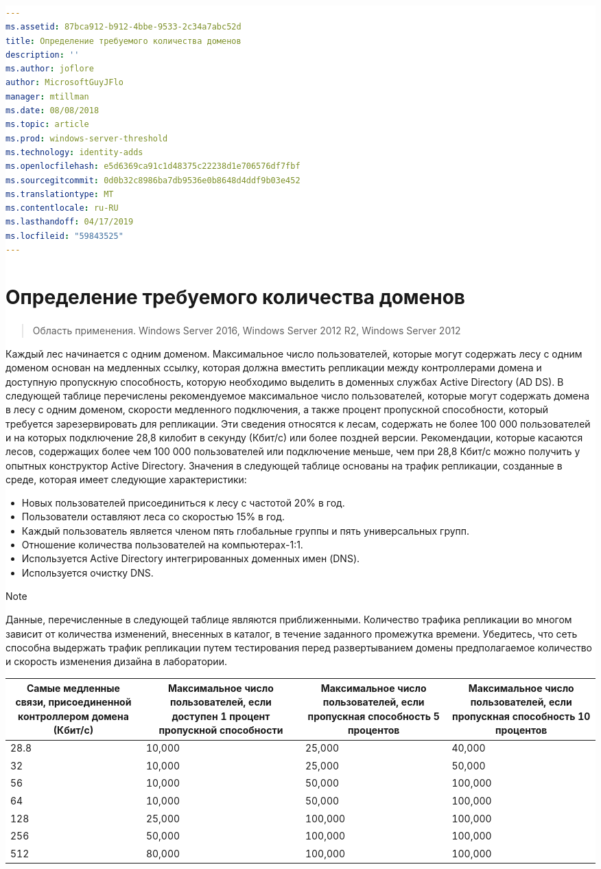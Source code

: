 ```yaml
---
ms.assetid: 87bca912-b912-4bbe-9533-2c34a7abc52d
title: Определение требуемого количества доменов
description: ''
ms.author: joflore
author: MicrosoftGuyJFlo
manager: mtillman
ms.date: 08/08/2018
ms.topic: article
ms.prod: windows-server-threshold
ms.technology: identity-adds
ms.openlocfilehash: e5d6369ca91c1d48375c22238d1e706576df7fbf
ms.sourcegitcommit: 0d0b32c8986ba7db9536e0b8648d4ddf9b03e452
ms.translationtype: MT
ms.contentlocale: ru-RU
ms.lasthandoff: 04/17/2019
ms.locfileid: "59843525"
---
```

# <a name="determining-the-number-of-domains-required"></a>Определение требуемого количества доменов

>Область применения. Windows Server 2016, Windows Server 2012 R2, Windows Server 2012

Каждый лес начинается с одним доменом. Максимальное число пользователей, которые могут содержать лесу с одним доменом основан на медленных ссылку, которая должна вместить репликации между контроллерами домена и доступную пропускную способность, которую необходимо выделить в доменных службах Active Directory (AD DS). В следующей таблице перечислены рекомендуемое максимальное число пользователей, которые могут содержать домена в лесу с одним доменом, скорости медленного подключения, а также процент пропускной способности, который требуется зарезервировать для репликации. Эти сведения относятся к лесам, содержать не более 100 000 пользователей и на которых подключение 28,8 килобит в секунду (Кбит/с) или более поздней версии. Рекомендации, которые касаются лесов, содержащих более чем 100 000 пользователей или подключение меньше, чем при 28,8 Кбит/с можно получить у опытных конструктор Active Directory. Значения в следующей таблице основаны на трафик репликации, созданные в среде, которая имеет следующие характеристики:  
  
- Новых пользователей присоединиться к лесу с частотой 20% в год.  
- Пользователи оставляют леса со скоростью 15% в год.  
- Каждый пользователь является членом пять глобальные группы и пять универсальных групп.  
- Отношение количества пользователей на компьютерах-1:1.  
- Используется Active Directory интегрированных доменных имен (DNS).  
- Используется очистку DNS.  

> [!NOTE]  
> Данные, перечисленные в следующей таблице являются приближенными. Количество трафика репликации во многом зависит от количества изменений, внесенных в каталог, в течение заданного промежутка времени. Убедитесь, что сеть способна выдержать трафик репликации путем тестирования перед развертыванием домены предполагаемое количество и скорость изменения дизайна в лаборатории.  
  
|Самые медленные связи, присоединенной контроллером домена (Кбит/с)|Максимальное число пользователей, если доступен 1 процент пропускной способности|Максимальное число пользователей, если пропускная способность 5 процентов|Максимальное число пользователей, если пропускная способность 10 процентов|  
| --- | --- | --- | --- |  
|28.8|10,000|25,000|40,000|  
|32|10,000|25,000|50,000|  
|56|10,000|50,000|100,000|  
|64|10,000|50,000|100,000|  
|128|25,000|100,000|100,000|  
|256|50,000|100,000|100,000|  
|512|80,000|100,000|100,000|  